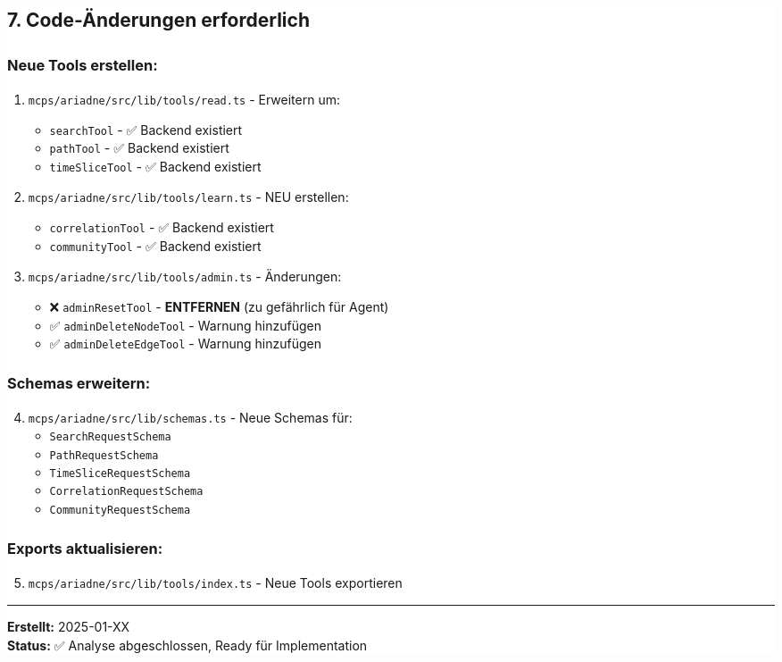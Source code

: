 
## 7. Code-Änderungen erforderlich

### Neue Tools erstellen:
1. `mcps/ariadne/src/lib/tools/read.ts` - Erweitern um:
   - `searchTool` - ✅ Backend existiert
   - `pathTool` - ✅ Backend existiert
   - `timeSliceTool` - ✅ Backend existiert

2. `mcps/ariadne/src/lib/tools/learn.ts` - NEU erstellen:
   - `correlationTool` - ✅ Backend existiert
   - `communityTool` - ✅ Backend existiert

3. `mcps/ariadne/src/lib/tools/admin.ts` - Änderungen:
   - ❌ `adminResetTool` - **ENTFERNEN** (zu gefährlich für Agent)
   - ✅ `adminDeleteNodeTool` - Warnung hinzufügen
   - ✅ `adminDeleteEdgeTool` - Warnung hinzufügen

### Schemas erweitern:
4. `mcps/ariadne/src/lib/schemas.ts` - Neue Schemas für:
   - `SearchRequestSchema`
   - `PathRequestSchema`
   - `TimeSliceRequestSchema`
   - `CorrelationRequestSchema`
   - `CommunityRequestSchema`

### Exports aktualisieren:
5. `mcps/ariadne/src/lib/tools/index.ts` - Neue Tools exportieren

---

**Erstellt:** 2025-01-XX  
**Status:** ✅ Analyse abgeschlossen, Ready für Implementation

